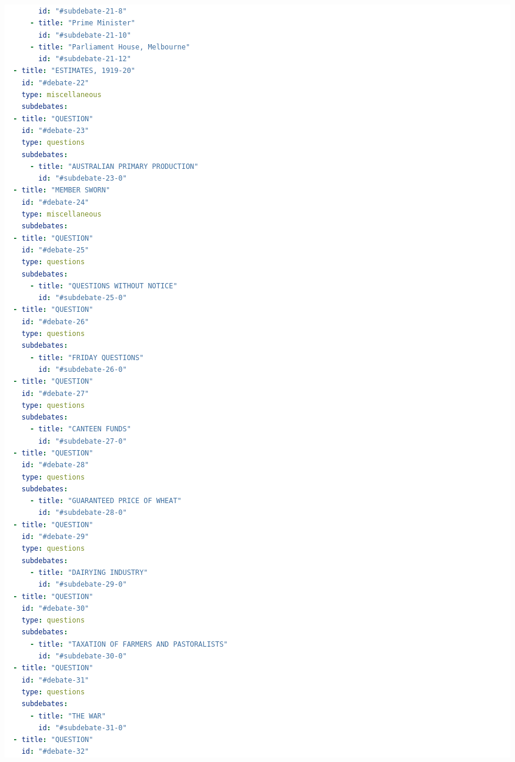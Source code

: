 ```yaml
        id: "#subdebate-21-8"
      - title: "Prime Minister"
        id: "#subdebate-21-10"
      - title: "Parliament House, Melbourne"
        id: "#subdebate-21-12"
  - title: "ESTIMATES, 1919-20"
    id: "#debate-22"
    type: miscellaneous
    subdebates:
  - title: "QUESTION"
    id: "#debate-23"
    type: questions
    subdebates:
      - title: "AUSTRALIAN PRIMARY PRODUCTION"
        id: "#subdebate-23-0"
  - title: "MEMBER SWORN"
    id: "#debate-24"
    type: miscellaneous
    subdebates:
  - title: "QUESTION"
    id: "#debate-25"
    type: questions
    subdebates:
      - title: "QUESTIONS WITHOUT NOTICE"
        id: "#subdebate-25-0"
  - title: "QUESTION"
    id: "#debate-26"
    type: questions
    subdebates:
      - title: "FRIDAY QUESTIONS"
        id: "#subdebate-26-0"
  - title: "QUESTION"
    id: "#debate-27"
    type: questions
    subdebates:
      - title: "CANTEEN FUNDS"
        id: "#subdebate-27-0"
  - title: "QUESTION"
    id: "#debate-28"
    type: questions
    subdebates:
      - title: "GUARANTEED PRICE OF WHEAT"
        id: "#subdebate-28-0"
  - title: "QUESTION"
    id: "#debate-29"
    type: questions
    subdebates:
      - title: "DAIRYING INDUSTRY"
        id: "#subdebate-29-0"
  - title: "QUESTION"
    id: "#debate-30"
    type: questions
    subdebates:
      - title: "TAXATION OF FARMERS AND PASTORALISTS"
        id: "#subdebate-30-0"
  - title: "QUESTION"
    id: "#debate-31"
    type: questions
    subdebates:
      - title: "THE WAR"
        id: "#subdebate-31-0"
  - title: "QUESTION"
    id: "#debate-32"
```